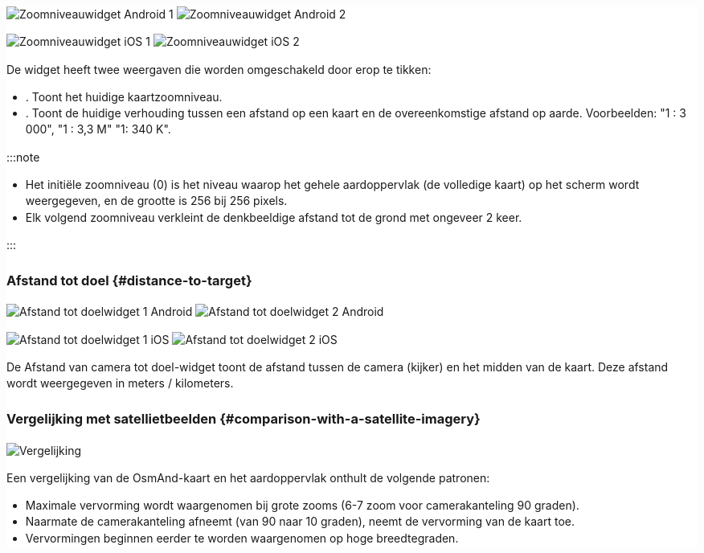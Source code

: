 ![Zoomniveauwidget Android 1](@site/static/img/plugins/development/developer_widget_zoom_2_andr.png) ![Zoomniveauwidget Android 2](@site/static/img/plugins/development/developer_widg_zoom_2.png)

</TabItem>

<TabItem value="ios" label="iOS">

![Zoomniveauwidget iOS 1](@site/static/img/plugins/development/developer_widget_zoom_ios_1_ios.png) ![Zoomniveauwidget iOS 2](@site/static/img/plugins/development/developer_widget_zoom_ios_2_ios.png)

</TabItem>

</Tabs>

De widget heeft twee weergaven die worden omgeschakeld door erop te tikken:

- **<Translate android="true" ids="map_widget_zoom_level"/>**. Toont het huidige kaartzoomniveau.
- **<Translate android="true" ids="map_widget_map_scale"/>**. Toont de huidige verhouding tussen een afstand op een kaart en de overeenkomstige afstand op aarde. Voorbeelden: "1 : 3 000", "1 : 3,3 M" "1: 340 K".

:::note

- Het initiële zoomniveau (0) is het niveau waarop het gehele aardoppervlak (de volledige kaart) op het scherm wordt weergegeven, en de grootte is 256 bij 256 pixels.
- Elk volgend zoomniveau verkleint de denkbeeldige afstand tot de grond met ongeveer 2 keer.

:::

### Afstand tot doel {#distance-to-target}

<Tabs groupId="operating-systems" queryString="current-os">

<TabItem value="android" label="Android">

![Afstand tot doelwidget 1 Android](@site/static/img/plugins/development/developer_widg_distance_to_target_1.png) ![Afstand tot doelwidget 2 Android](@site/static/img/plugins/development/developer_widg_distance_to_target_2.png)

</TabItem>

<TabItem value="ios" label="iOS">

![Afstand tot doelwidget 1 iOS](@site/static/img/plugins/development/developer_widg_distance_to_target_ios_1.png) ![Afstand tot doelwidget 2 iOS](@site/static/img/plugins/development/developer_widg_distance_to_target_ios_2.png)
</TabItem>

</Tabs>

De Afstand van camera tot doel-widget toont de afstand tussen de camera (kijker) en het midden van de kaart. Deze afstand wordt weergegeven in meters / kilometers.


### Vergelijking met satellietbeelden {#comparison-with-a-satellite-imagery}

![Vergelijking](@site/static/img/plugins/development/comparison.png)

Een vergelijking van de OsmAnd-kaart en het aardoppervlak onthult de volgende patronen:

- Maximale vervorming wordt waargenomen bij grote zooms (6-7 zoom voor camerakanteling 90 graden).
- Naarmate de camerakanteling afneemt (van 90 naar 10 graden), neemt de vervorming van de kaart toe.
- Vervormingen beginnen eerder te worden waargenomen op hoge breedtegraden.
